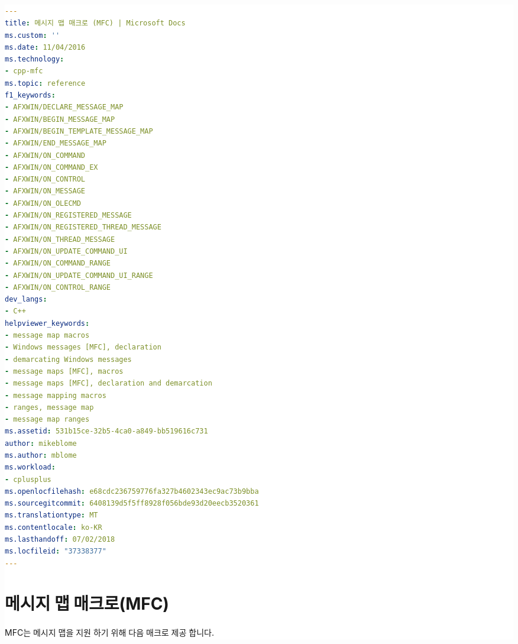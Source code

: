 ```yaml
---
title: 메시지 맵 매크로 (MFC) | Microsoft Docs
ms.custom: ''
ms.date: 11/04/2016
ms.technology:
- cpp-mfc
ms.topic: reference
f1_keywords:
- AFXWIN/DECLARE_MESSAGE_MAP
- AFXWIN/BEGIN_MESSAGE_MAP
- AFXWIN/BEGIN_TEMPLATE_MESSAGE_MAP
- AFXWIN/END_MESSAGE_MAP
- AFXWIN/ON_COMMAND
- AFXWIN/ON_COMMAND_EX
- AFXWIN/ON_CONTROL
- AFXWIN/ON_MESSAGE
- AFXWIN/ON_OLECMD
- AFXWIN/ON_REGISTERED_MESSAGE
- AFXWIN/ON_REGISTERED_THREAD_MESSAGE
- AFXWIN/ON_THREAD_MESSAGE
- AFXWIN/ON_UPDATE_COMMAND_UI
- AFXWIN/ON_COMMAND_RANGE
- AFXWIN/ON_UPDATE_COMMAND_UI_RANGE
- AFXWIN/ON_CONTROL_RANGE
dev_langs:
- C++
helpviewer_keywords:
- message map macros
- Windows messages [MFC], declaration
- demarcating Windows messages
- message maps [MFC], macros
- message maps [MFC], declaration and demarcation
- message mapping macros
- ranges, message map
- message map ranges
ms.assetid: 531b15ce-32b5-4ca0-a849-bb519616c731
author: mikeblome
ms.author: mblome
ms.workload:
- cplusplus
ms.openlocfilehash: e68cdc236759776fa327b4602343ec9ac73b9bba
ms.sourcegitcommit: 6408139d5f5ff8928f056bde93d20eecb3520361
ms.translationtype: MT
ms.contentlocale: ko-KR
ms.lasthandoff: 07/02/2018
ms.locfileid: "37338377"
---
```

# <a name="message-map-macros-mfc"></a>메시지 맵 매크로(MFC)
MFC는 메시지 맵을 지원 하기 위해 다음 매크로 제공 합니다.  
  